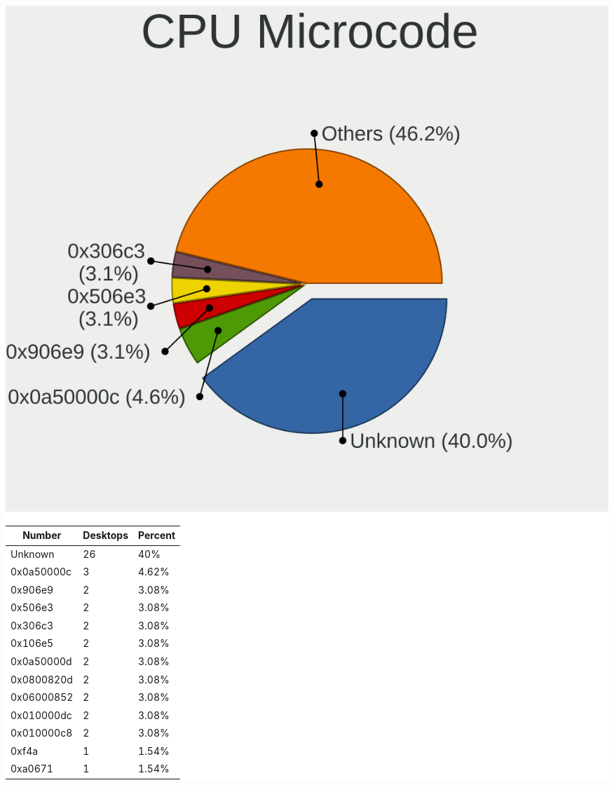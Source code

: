 ![CPU Microcode](./images/pie_chart/cpu_microcode.svg)


| Number     | Desktops | Percent |
|------------|----------|---------|
| Unknown    | 26       | 40%     |
| 0x0a50000c | 3        | 4.62%   |
| 0x906e9    | 2        | 3.08%   |
| 0x506e3    | 2        | 3.08%   |
| 0x306c3    | 2        | 3.08%   |
| 0x106e5    | 2        | 3.08%   |
| 0x0a50000d | 2        | 3.08%   |
| 0x0800820d | 2        | 3.08%   |
| 0x06000852 | 2        | 3.08%   |
| 0x010000dc | 2        | 3.08%   |
| 0x010000c8 | 2        | 3.08%   |
| 0xf4a      | 1        | 1.54%   |
| 0xa0671    | 1        | 1.54%   |